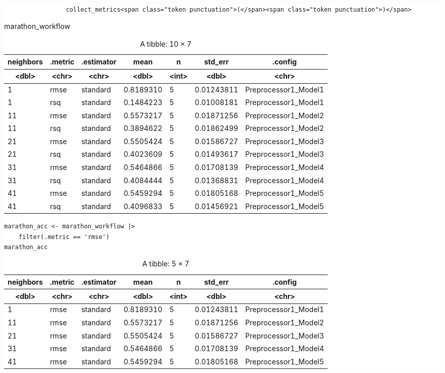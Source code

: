                      collect_metrics<span class="token punctuation">(</span><span class="token punctuation">)</span>
marathon_workflow
</code></pre>
<table class="dataframe">
<caption>A tibble: 10 × 7</caption>
<thead>
	<tr><th scope="col">neighbors</th><th scope="col">.metric</th><th scope="col">.estimator</th><th scope="col">mean</th><th scope="col">n</th><th scope="col">std_err</th><th scope="col">.config</th></tr>
	<tr><th scope="col">&lt;dbl&gt;</th><th scope="col">&lt;chr&gt;</th><th scope="col">&lt;chr&gt;</th><th scope="col">&lt;dbl&gt;</th><th scope="col">&lt;int&gt;</th><th scope="col">&lt;dbl&gt;</th><th scope="col">&lt;chr&gt;</th></tr>
</thead>
<tbody>
	<tr><td> 1</td><td>rmse</td><td>standard</td><td>0.8189310</td><td>5</td><td>0.01243811</td><td>Preprocessor1_Model1</td></tr>
	<tr><td> 1</td><td>rsq </td><td>standard</td><td>0.1484223</td><td>5</td><td>0.01008181</td><td>Preprocessor1_Model1</td></tr>
	<tr><td>11</td><td>rmse</td><td>standard</td><td>0.5573217</td><td>5</td><td>0.01871256</td><td>Preprocessor1_Model2</td></tr>
	<tr><td>11</td><td>rsq </td><td>standard</td><td>0.3894622</td><td>5</td><td>0.01862499</td><td>Preprocessor1_Model2</td></tr>
	<tr><td>21</td><td>rmse</td><td>standard</td><td>0.5505424</td><td>5</td><td>0.01586727</td><td>Preprocessor1_Model3</td></tr>
	<tr><td>21</td><td>rsq </td><td>standard</td><td>0.4023609</td><td>5</td><td>0.01493617</td><td>Preprocessor1_Model3</td></tr>
	<tr><td>31</td><td>rmse</td><td>standard</td><td>0.5464866</td><td>5</td><td>0.01708139</td><td>Preprocessor1_Model4</td></tr>
	<tr><td>31</td><td>rsq </td><td>standard</td><td>0.4084444</td><td>5</td><td>0.01368831</td><td>Preprocessor1_Model4</td></tr>
	<tr><td>41</td><td>rmse</td><td>standard</td><td>0.5459294</td><td>5</td><td>0.01805168</td><td>Preprocessor1_Model5</td></tr>
	<tr><td>41</td><td>rsq </td><td>standard</td><td>0.4096833</td><td>5</td><td>0.01456921</td><td>Preprocessor1_Model5</td></tr>
</tbody>
</table>
<pre class=" language-r"><code class="prism  language-r">marathon_acc <span class="token operator">&lt;-</span> marathon_workflow <span class="token operator">|</span><span class="token operator">&gt;</span>
    filter<span class="token punctuation">(</span>.metric <span class="token operator">==</span> <span class="token string">'rmse'</span><span class="token punctuation">)</span>
marathon_acc
</code></pre>
<table class="dataframe">
<caption>A tibble: 5 × 7</caption>
<thead>
	<tr><th scope="col">neighbors</th><th scope="col">.metric</th><th scope="col">.estimator</th><th scope="col">mean</th><th scope="col">n</th><th scope="col">std_err</th><th scope="col">.config</th></tr>
	<tr><th scope="col">&lt;dbl&gt;</th><th scope="col">&lt;chr&gt;</th><th scope="col">&lt;chr&gt;</th><th scope="col">&lt;dbl&gt;</th><th scope="col">&lt;int&gt;</th><th scope="col">&lt;dbl&gt;</th><th scope="col">&lt;chr&gt;</th></tr>
</thead>
<tbody>
	<tr><td> 1</td><td>rmse</td><td>standard</td><td>0.8189310</td><td>5</td><td>0.01243811</td><td>Preprocessor1_Model1</td></tr>
	<tr><td>11</td><td>rmse</td><td>standard</td><td>0.5573217</td><td>5</td><td>0.01871256</td><td>Preprocessor1_Model2</td></tr>
	<tr><td>21</td><td>rmse</td><td>standard</td><td>0.5505424</td><td>5</td><td>0.01586727</td><td>Preprocessor1_Model3</td></tr>
	<tr><td>31</td><td>rmse</td><td>standard</td><td>0.5464866</td><td>5</td><td>0.01708139</td><td>Preprocessor1_Model4</td></tr>
	<tr><td>41</td><td>rmse</td><td>standard</td><td>0.5459294</td><td>5</td><td>0.01805168</td><td>Preprocessor1_Model5</td></tr>